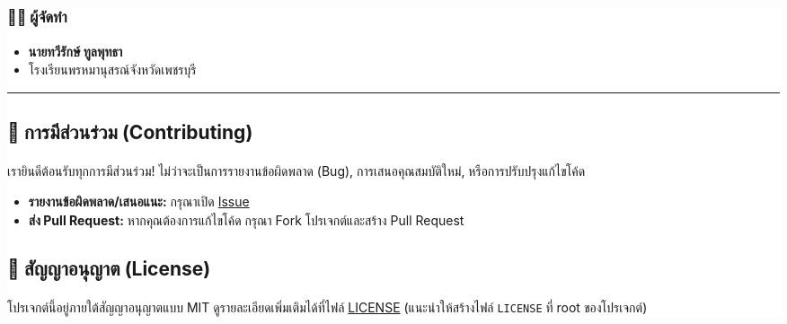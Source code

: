 
### 🧑‍💻 ผู้จัดทำ

- **นายทวีรักษ์ ทูลพุทธา**
- โรงเรียนพรหมานุสรณ์จังหวัดเพชรบุรี

---

## 🤝 การมีส่วนร่วม (Contributing)

เรายินดีต้อนรับทุกการมีส่วนร่วม! ไม่ว่าจะเป็นการรายงานข้อผิดพลาด (Bug), การเสนอคุณสมบัติใหม่, หรือการปรับปรุงแก้ไขโค้ด
- **รายงานข้อผิดพลาด/เสนอแนะ:** กรุณาเปิด [Issue](https://github.com/golftaweerak/EarthScienceQuiz/issues)
- **ส่ง Pull Request:** หากคุณต้องการแก้ไขโค้ด กรุณา Fork โปรเจกต์และสร้าง Pull Request

## 📄 สัญญาอนุญาต (License)

โปรเจกต์นี้อยู่ภายใต้สัญญาอนุญาตแบบ MIT ดูรายละเอียดเพิ่มเติมได้ที่ไฟล์ [LICENSE](LICENSE)
(แนะนำให้สร้างไฟล์ `LICENSE` ที่ root ของโปรเจกต์)